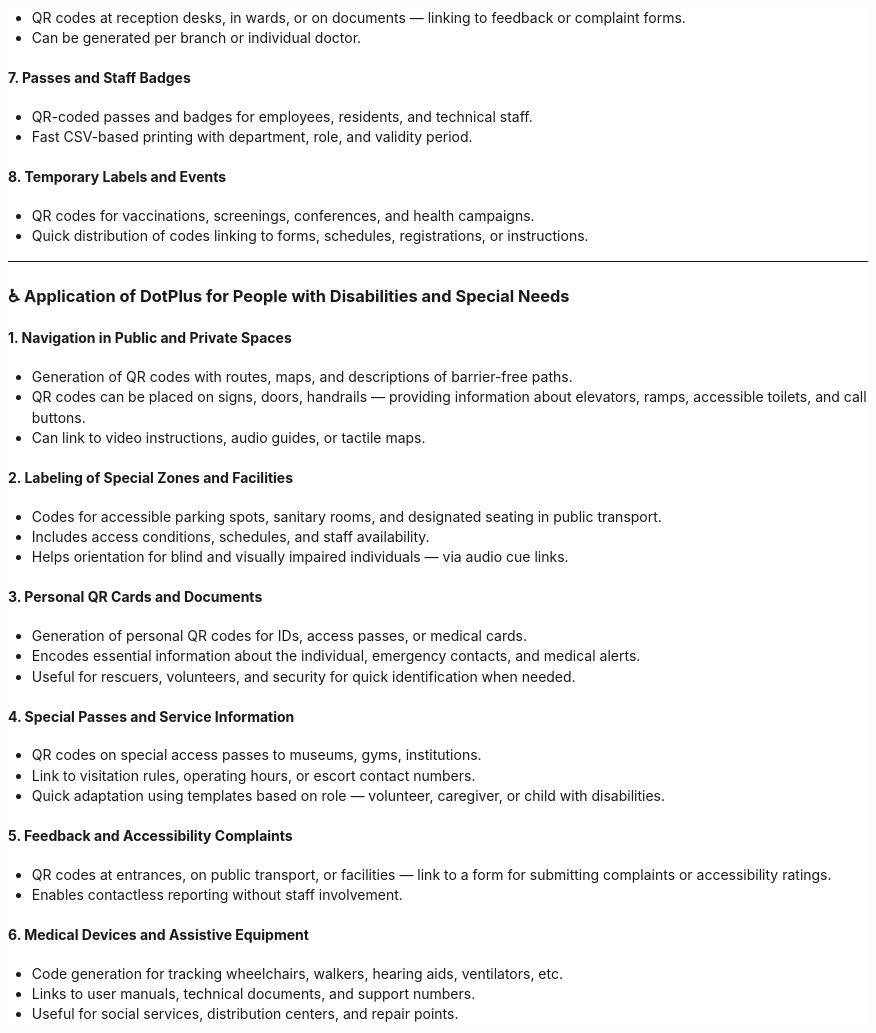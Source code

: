 * QR codes at reception desks, in wards, or on documents — linking to feedback or complaint forms.
* Can be generated per branch or individual doctor.

#### 7. Passes and Staff Badges

* QR-coded passes and badges for employees, residents, and technical staff.
* Fast CSV-based printing with department, role, and validity period.

#### 8. Temporary Labels and Events

* QR codes for vaccinations, screenings, conferences, and health campaigns.
* Quick distribution of codes linking to forms, schedules, registrations, or instructions.

---

### ♿ Application of DotPlus for People with Disabilities and Special Needs

#### 1. Navigation in Public and Private Spaces

* Generation of QR codes with routes, maps, and descriptions of barrier-free paths.
* QR codes can be placed on signs, doors, handrails — providing information about elevators, ramps, accessible toilets, and call buttons.
* Can link to video instructions, audio guides, or tactile maps.

#### 2. Labeling of Special Zones and Facilities

* Codes for accessible parking spots, sanitary rooms, and designated seating in public transport.
* Includes access conditions, schedules, and staff availability.
* Helps orientation for blind and visually impaired individuals — via audio cue links.

#### 3. Personal QR Cards and Documents

* Generation of personal QR codes for IDs, access passes, or medical cards.
* Encodes essential information about the individual, emergency contacts, and medical alerts.
* Useful for rescuers, volunteers, and security for quick identification when needed.

#### 4. Special Passes and Service Information

* QR codes on special access passes to museums, gyms, institutions.
* Link to visitation rules, operating hours, or escort contact numbers.
* Quick adaptation using templates based on role — volunteer, caregiver, or child with disabilities.

#### 5. Feedback and Accessibility Complaints

* QR codes at entrances, on public transport, or facilities — link to a form for submitting complaints or accessibility ratings.
* Enables contactless reporting without staff involvement.

#### 6. Medical Devices and Assistive Equipment

* Code generation for tracking wheelchairs, walkers, hearing aids, ventilators, etc.
* Links to user manuals, technical documents, and support numbers.
* Useful for social services, distribution centers, and repair points.
